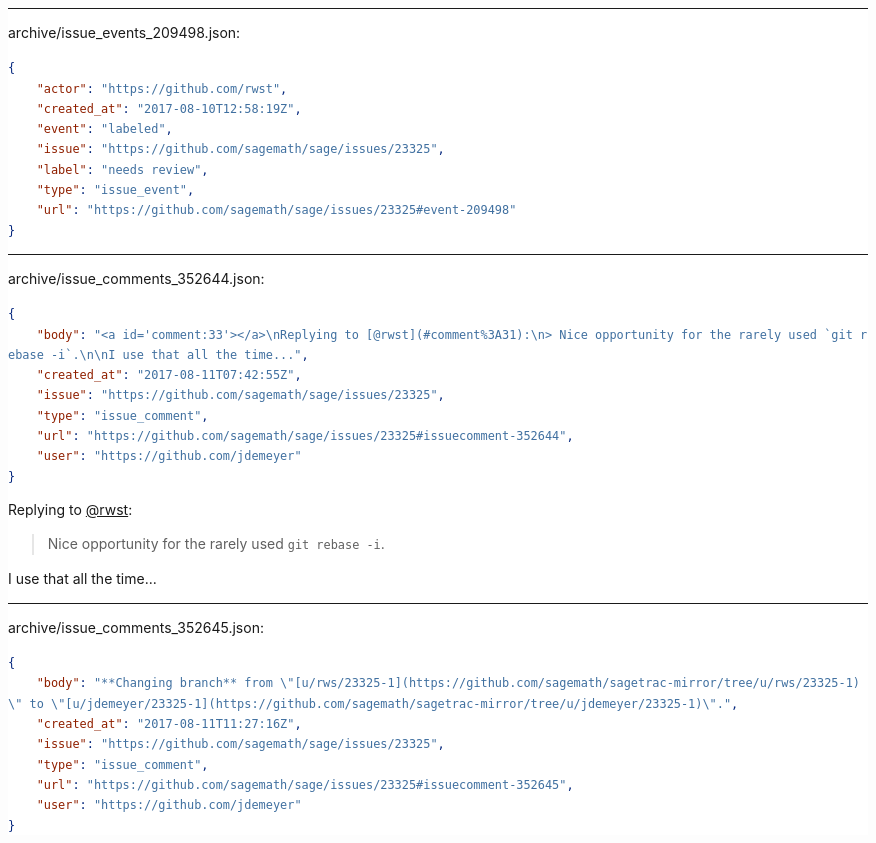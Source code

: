 

---

archive/issue_events_209498.json:
```json
{
    "actor": "https://github.com/rwst",
    "created_at": "2017-08-10T12:58:19Z",
    "event": "labeled",
    "issue": "https://github.com/sagemath/sage/issues/23325",
    "label": "needs review",
    "type": "issue_event",
    "url": "https://github.com/sagemath/sage/issues/23325#event-209498"
}
```



---

archive/issue_comments_352644.json:
```json
{
    "body": "<a id='comment:33'></a>\nReplying to [@rwst](#comment%3A31):\n> Nice opportunity for the rarely used `git rebase -i`.\n\nI use that all the time...",
    "created_at": "2017-08-11T07:42:55Z",
    "issue": "https://github.com/sagemath/sage/issues/23325",
    "type": "issue_comment",
    "url": "https://github.com/sagemath/sage/issues/23325#issuecomment-352644",
    "user": "https://github.com/jdemeyer"
}
```

<a id='comment:33'></a>
Replying to [@rwst](#comment%3A31):
> Nice opportunity for the rarely used `git rebase -i`.

I use that all the time...



---

archive/issue_comments_352645.json:
```json
{
    "body": "**Changing branch** from \"[u/rws/23325-1](https://github.com/sagemath/sagetrac-mirror/tree/u/rws/23325-1)\" to \"[u/jdemeyer/23325-1](https://github.com/sagemath/sagetrac-mirror/tree/u/jdemeyer/23325-1)\".",
    "created_at": "2017-08-11T11:27:16Z",
    "issue": "https://github.com/sagemath/sage/issues/23325",
    "type": "issue_comment",
    "url": "https://github.com/sagemath/sage/issues/23325#issuecomment-352645",
    "user": "https://github.com/jdemeyer"
}
```
